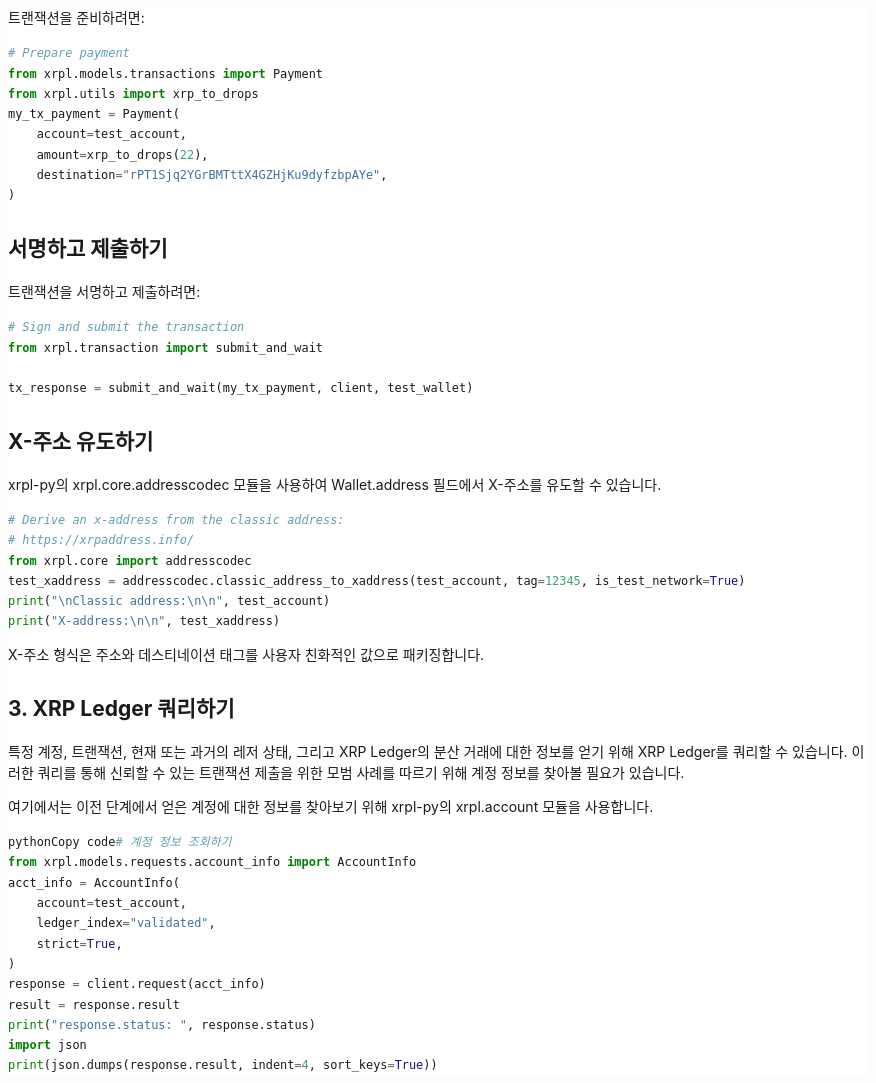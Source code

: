 트랜잭션을 준비하려면:

```python
# Prepare payment
from xrpl.models.transactions import Payment
from xrpl.utils import xrp_to_drops
my_tx_payment = Payment(
    account=test_account,
    amount=xrp_to_drops(22),
    destination="rPT1Sjq2YGrBMTttX4GZHjKu9dyfzbpAYe",
)
```

## 서명하고 제출하기&#x20;

트랜잭션을 서명하고 제출하려면:

```python
# Sign and submit the transaction
from xrpl.transaction import submit_and_wait

tx_response = submit_and_wait(my_tx_payment, client, test_wallet)
```

## X-주소 유도하기&#x20;

xrpl-py의 xrpl.core.addresscodec 모듈을 사용하여 Wallet.address 필드에서 X-주소를 유도할 수 있습니다.

```python
# Derive an x-address from the classic address:
# https://xrpaddress.info/
from xrpl.core import addresscodec
test_xaddress = addresscodec.classic_address_to_xaddress(test_account, tag=12345, is_test_network=True)
print("\nClassic address:\n\n", test_account)
print("X-address:\n\n", test_xaddress)
```

X-주소 형식은 주소와 데스티네이션 태그를 사용자 친화적인 값으로 패키징합니다.

## 3. XRP Ledger 쿼리하기&#x20;

특정 계정, 트랜잭션, 현재 또는 과거의 레저 상태, 그리고 XRP Ledger의 분산 거래에 대한 정보를 얻기 위해 XRP Ledger를 쿼리할 수 있습니다. 이러한 쿼리를 통해 신뢰할 수 있는 트랜잭션 제출을 위한 모범 사례를 따르기 위해 계정 정보를 찾아볼 필요가 있습니다.

여기에서는 이전 단계에서 얻은 계정에 대한 정보를 찾아보기 위해 xrpl-py의 xrpl.account 모듈을 사용합니다.

```python
pythonCopy code# 계정 정보 조회하기
from xrpl.models.requests.account_info import AccountInfo
acct_info = AccountInfo(
    account=test_account,
    ledger_index="validated",
    strict=True,
)
response = client.request(acct_info)
result = response.result
print("response.status: ", response.status)
import json
print(json.dumps(response.result, indent=4, sort_keys=True))
```
